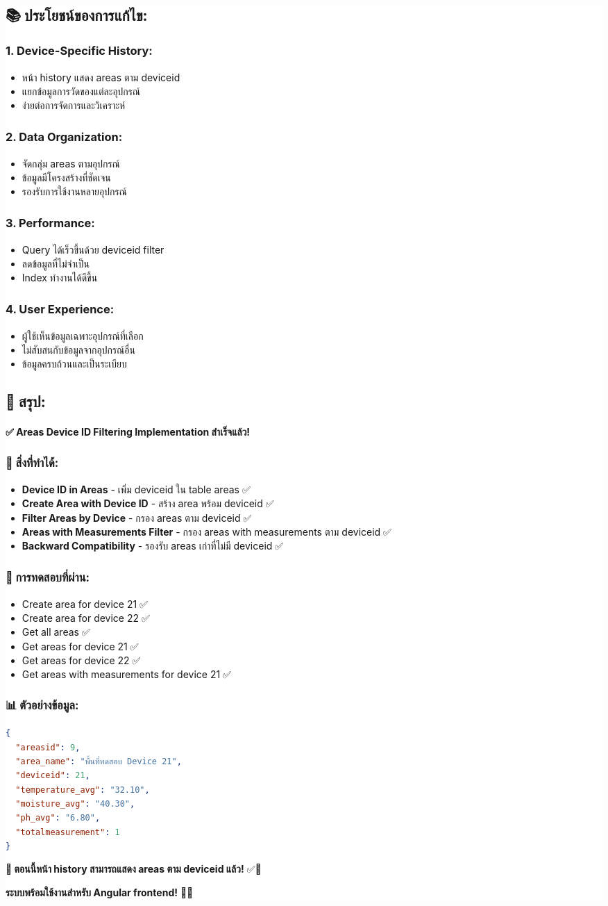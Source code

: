 ## 📚 **ประโยชน์ของการแก้ไข:**

### **1. Device-Specific History:**
- หน้า history แสดง areas ตาม deviceid
- แยกข้อมูลการวัดของแต่ละอุปกรณ์
- ง่ายต่อการจัดการและวิเคราะห์

### **2. Data Organization:**
- จัดกลุ่ม areas ตามอุปกรณ์
- ข้อมูลมีโครงสร้างที่ชัดเจน
- รองรับการใช้งานหลายอุปกรณ์

### **3. Performance:**
- Query ได้เร็วขึ้นด้วย deviceid filter
- ลดข้อมูลที่ไม่จำเป็น
- Index ทำงานได้ดีขึ้น

### **4. User Experience:**
- ผู้ใช้เห็นข้อมูลเฉพาะอุปกรณ์ที่เลือก
- ไม่สับสนกับข้อมูลจากอุปกรณ์อื่น
- ข้อมูลครบถ้วนและเป็นระเบียบ

## 🎉 **สรุป:**

**✅ Areas Device ID Filtering Implementation สำเร็จแล้ว!**

### **🔧 สิ่งที่ทำได้:**
- **Device ID in Areas** - เพิ่ม deviceid ใน table areas ✅
- **Create Area with Device ID** - สร้าง area พร้อม deviceid ✅
- **Filter Areas by Device** - กรอง areas ตาม deviceid ✅
- **Areas with Measurements Filter** - กรอง areas with measurements ตาม deviceid ✅
- **Backward Compatibility** - รองรับ areas เก่าที่ไม่มี deviceid ✅

### **🧪 การทดสอบที่ผ่าน:**
- Create area for device 21 ✅
- Create area for device 22 ✅
- Get all areas ✅
- Get areas for device 21 ✅
- Get areas for device 22 ✅
- Get areas with measurements for device 21 ✅

### **📊 ตัวอย่างข้อมูล:**
```json
{
  "areasid": 9,
  "area_name": "พื้นที่ทดสอบ Device 21",
  "deviceid": 21,
  "temperature_avg": "32.10",
  "moisture_avg": "40.30",
  "ph_avg": "6.80",
  "totalmeasurement": 1
}
```

**🎯 ตอนนี้หน้า history สามารถแสดง areas ตาม deviceid แล้ว!** ✅🎉

**ระบบพร้อมใช้งานสำหรับ Angular frontend!** 🚀✨
